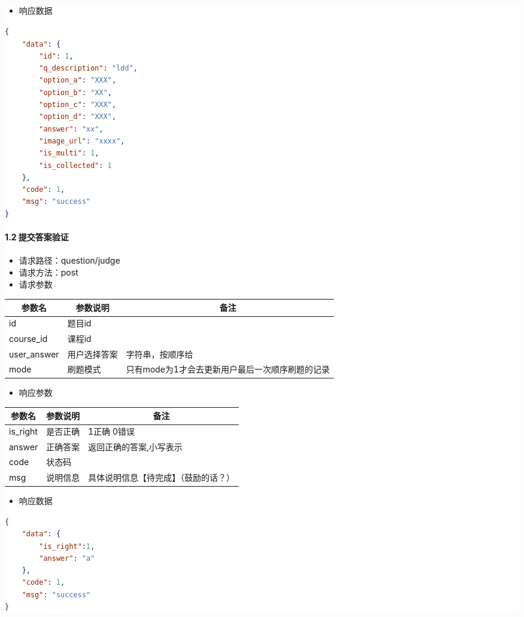 - 响应数据

```json
{
    "data": {
        "id": 1,
        "q_description": "ldd",
        "option_a": "XXX",
        "option_b": "XX",
        "option_c": "XXX",
        "option_d": "XXX",
        "answer": "xx",
        "image_url": "xxxx",
        "is_multi": 1,
        "is_collected": 1
    },
    "code": 1,
    "msg": "success"
}
```

#### 1.2 提交答案验证

- 请求路径：question/judge
- 请求方法：post
- 请求参数

| 参数名      | 参数说明     | 备注                                            |
| ----------- | ------------ | ----------------------------------------------- |
| id          | 题目id       |                                                 |
| course_id   | 课程id       |                                                 |
| user_answer | 用户选择答案 | 字符串，按顺序给                                |
| mode        | 刷题模式     | 只有mode为1才会去更新用户最后一次顺序刷题的记录 |

- 响应参数

| 参数名   | 参数说明 | 备注                                 |
| -------- | -------- | ------------------------------------ |
| is_right | 是否正确 | 1正确 0错误                          |
| answer   | 正确答案 | 返回正确的答案,小写表示              |
| code     | 状态码   |                                      |
| msg      | 说明信息 | 具体说明信息【待完成】（鼓励的话？） |

- 响应数据

```json
{
    "data": {
        "is_right":1,
        "answer": "a"
    },
    "code": 1,
    "msg": "success"
}
```
